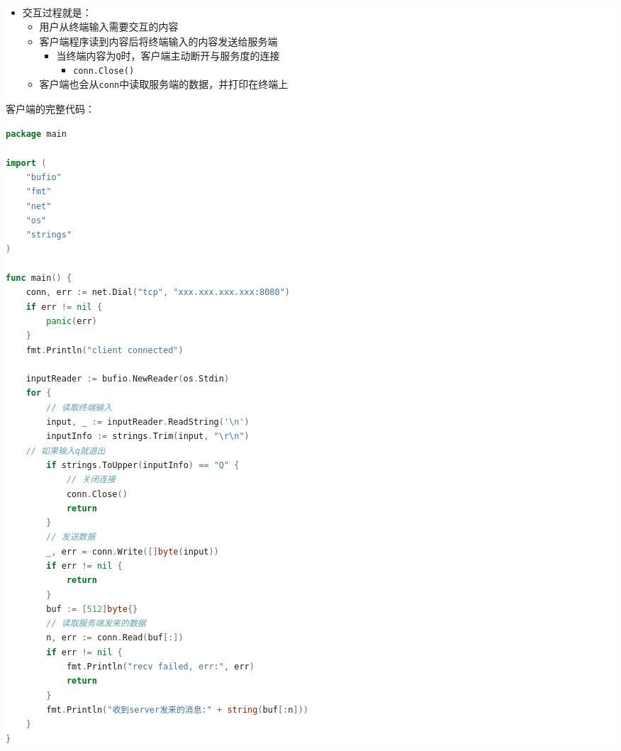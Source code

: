 - 交互过程就是：
  - 用户从终端输入需要交互的内容
  - 客户端程序读到内容后将终端输入的内容发送给服务端
    - 当终端内容为`Q`时，客户端主动断开与服务度的连接
      - `conn.Close()`
  - 客户端也会从`conn`中读取服务端的数据，并打印在终端上

客户端的完整代码：

```GO
package main

import (
	"bufio"
	"fmt"
	"net"
	"os"
	"strings"
)

func main() {
	conn, err := net.Dial("tcp", "xxx.xxx.xxx.xxx:8080")
	if err != nil {
		panic(err)
	}
	fmt.Println("client connected")

	inputReader := bufio.NewReader(os.Stdin)
	for {
		// 读取终端输入
		input, _ := inputReader.ReadString('\n')
		inputInfo := strings.Trim(input, "\r\n")
    // 如果输入q就退出
		if strings.ToUpper(inputInfo) == "Q" { 
			// 关闭连接
			conn.Close()
			return
		}
		// 发送数据
		_, err = conn.Write([]byte(input))
		if err != nil {
			return
		}
		buf := [512]byte{}
		// 读取服务端发来的数据
		n, err := conn.Read(buf[:])
		if err != nil {
			fmt.Println("recv failed, err:", err)
			return
		}
		fmt.Println("收到server发来的消息:" + string(buf[:n]))
	}
}

```

